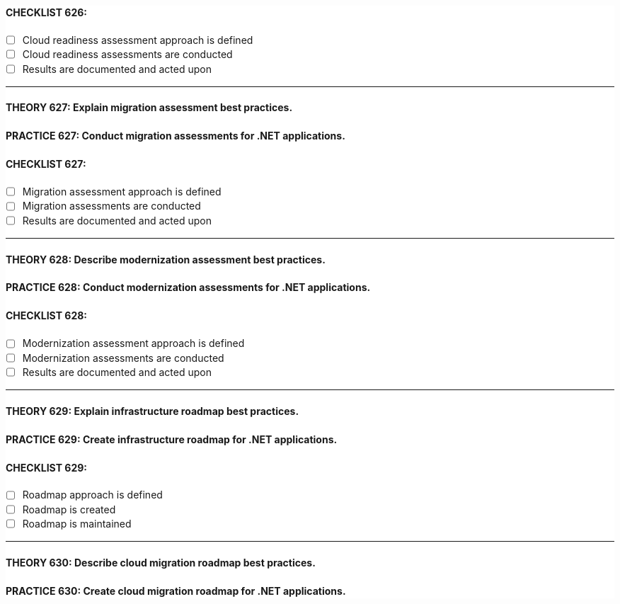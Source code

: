 #### CHECKLIST 626:

- [ ] Cloud readiness assessment approach is defined
- [ ] Cloud readiness assessments are conducted
- [ ] Results are documented and acted upon

---

#### THEORY 627: Explain migration assessment best practices.

#### PRACTICE 627: Conduct migration assessments for .NET applications.

#### CHECKLIST 627:

- [ ] Migration assessment approach is defined
- [ ] Migration assessments are conducted
- [ ] Results are documented and acted upon

---

#### THEORY 628: Describe modernization assessment best practices.

#### PRACTICE 628: Conduct modernization assessments for .NET applications.

#### CHECKLIST 628:

- [ ] Modernization assessment approach is defined
- [ ] Modernization assessments are conducted
- [ ] Results are documented and acted upon

---

#### THEORY 629: Explain infrastructure roadmap best practices.

#### PRACTICE 629: Create infrastructure roadmap for .NET applications.

#### CHECKLIST 629:

- [ ] Roadmap approach is defined
- [ ] Roadmap is created
- [ ] Roadmap is maintained

---

#### THEORY 630: Describe cloud migration roadmap best practices.

#### PRACTICE 630: Create cloud migration roadmap for .NET applications.
